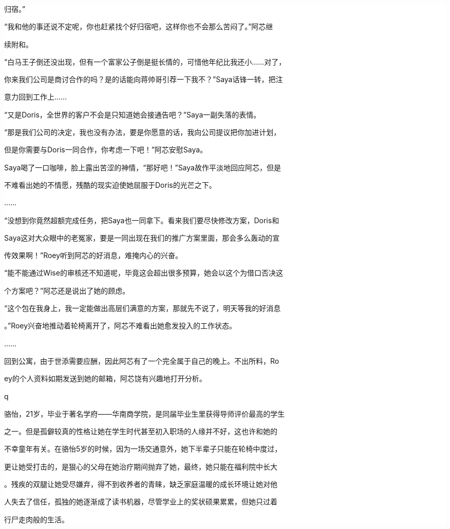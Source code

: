 归宿。”



“我和他的事还说不定呢，你也赶紧找个好归宿吧，这样你也不会那么苦闷了。”阿芯继

续附和。



“白马王子倒还没出现，但有一个富家公子倒是挺长情的，可惜他年纪比我还小……对了，

你来我们公司是商讨合作的吗？是的话能向蒋帅哥引荐一下我不？”Saya话锋一转，把注

意力回到工作上……



“又是Doris，全世界的客户不会是只知道她会接通告吧？”Saya一副失落的表情。

“那是我们公司的决定，我也没有办法，要是你愿意的话，我向公司提议把你加进计划，

但是你需要与Doris一同合作，你考虑一下吧！”阿芯安慰Saya。

Saya喝了一口咖啡，脸上露出苦涩的神情，“那好吧！”Saya故作平淡地回应阿芯，但是

不难看出她的不情愿，残酷的现实迫使她屈服于Doris的光芒之下。

……

“没想到你竟然超额完成任务，把Saya也一同拿下。看来我们要尽快修改方案，Doris和

Saya这对大众眼中的老冤家，要是一同出现在我们的推广方案里面，那会多么轰动的宣

传效果啊！”Roey听到阿芯的好消息，难掩内心的兴奋。



“能不能通过Wise的审核还不知道呢，毕竟这会超出很多预算，她会以这个为借口否决这

个方案吧？”阿芯还是说出了她的顾虑。

“这个包在我身上，我一定能做出高层们满意的方案，那就先不说了，明天等我的好消息

。”Roey兴奋地推动着轮椅离开了，阿芯不难看出她愈发投入的工作状态。

……

回到公寓，由于世添需要应酬，因此阿芯有了一个完全属于自己的晚上。不出所料，Ro

ey的个人资料如期发送到她的邮箱，阿芯饶有兴趣地打开分析。

q



骆怡，21岁，毕业于著名学府——华南商学院，是同届毕业生里获得导师评价最高的学生

之一。但是孤僻较真的性格让她在学生时代甚至初入职场的人缘并不好，这也许和她的

不幸童年有关。在骆怡5岁的时候，因为一场交通意外，她下半辈子只能在轮椅中度过，

更让她受打击的，是狠心的父母在她治疗期间抛弃了她，最终，她只能在福利院中长大

。残疾的双腿让她受尽嫌弃，得不到收养者的青睐，缺乏家庭温暖的成长环境让她对他

人失去了信任，孤独的她逐渐成了读书机器，尽管学业上的奖状硕果累累，但她只过着

行尸走肉般的生活。
